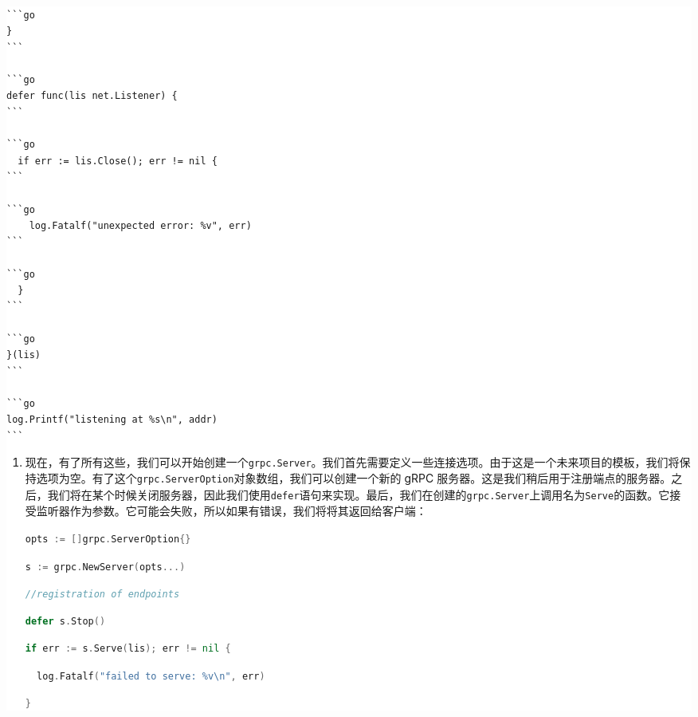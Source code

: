     ```go
    }
    ```

    ```go
    defer func(lis net.Listener) {
    ```

    ```go
      if err := lis.Close(); err != nil {
    ```

    ```go
        log.Fatalf("unexpected error: %v", err)
    ```

    ```go
      }
    ```

    ```go
    }(lis)
    ```

    ```go
    log.Printf("listening at %s\n", addr)
    ```

1.  现在，有了所有这些，我们可以开始创建一个`grpc.Server`。我们首先需要定义一些连接选项。由于这是一个未来项目的模板，我们将保持选项为空。有了这个`grpc.ServerOption`对象数组，我们可以创建一个新的 gRPC 服务器。这是我们稍后用于注册端点的服务器。之后，我们将在某个时候关闭服务器，因此我们使用`defer`语句来实现。最后，我们在创建的`grpc.Server`上调用名为`Serve`的函数。它接受监听器作为参数。它可能会失败，所以如果有错误，我们将将其返回给客户端：

    ```go
    opts := []grpc.ServerOption{}
    ```

    ```go
    s := grpc.NewServer(opts...)
    ```

    ```go
    //registration of endpoints
    ```

    ```go
    defer s.Stop()
    ```

    ```go
    if err := s.Serve(lis); err != nil {
    ```

    ```go
      log.Fatalf("failed to serve: %v\n", err)
    ```

    ```go
    }
    ```
